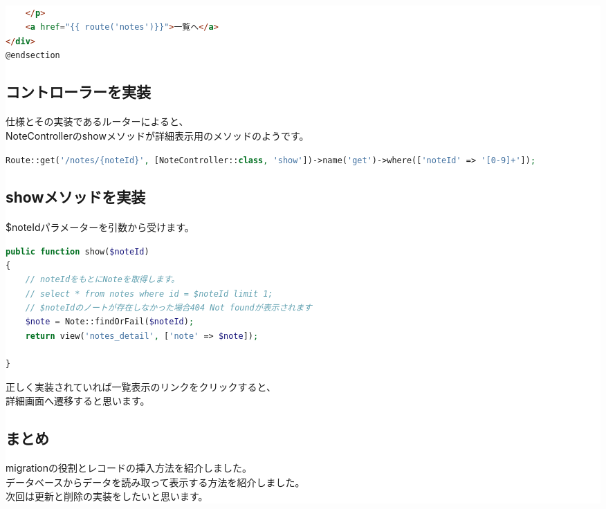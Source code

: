 ```html
    </p>
    <a href="{{ route('notes')}}">一覧へ</a>
</div>
@endsection
```

## コントローラーを実装
仕様とその実装であるルーターによると、  
NoteControllerのshowメソッドが詳細表示用のメソッドのようです。 
```php
Route::get('/notes/{noteId}', [NoteController::class, 'show'])->name('get')->where(['noteId' => '[0-9]+']);
``` 

## showメソッドを実装
$noteIdパラメーターを引数から受けます。
```php
public function show($noteId)
{
    // noteIdをもとにNoteを取得します。
    // select * from notes where id = $noteId limit 1;
    // $noteIdのノートが存在しなかった場合404 Not foundが表示されます
    $note = Note::findOrFail($noteId);
    return view('notes_detail', ['note' => $note]);

}
```

正しく実装されていれば一覧表示のリンクをクリックすると、  
詳細画面へ遷移すると思います。

## まとめ
migrationの役割とレコードの挿入方法を紹介しました。  
データベースからデータを読み取って表示する方法を紹介しました。   
次回は更新と削除の実装をしたいと思います。